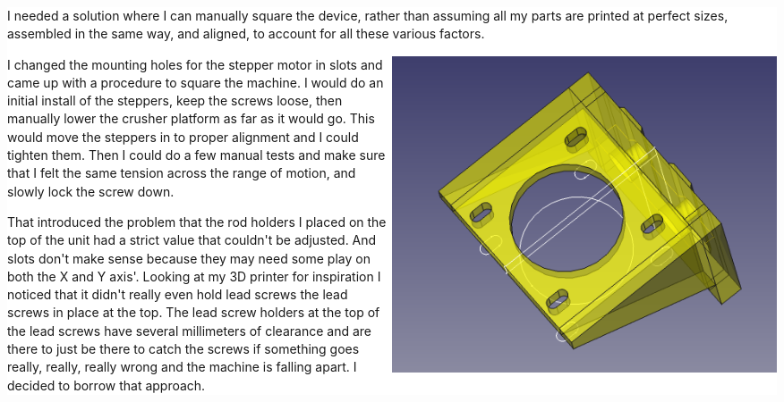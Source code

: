 I needed a solution where I can manually square the device, rather than
assuming all my parts are printed at perfect sizes, assembled in
the same way, and aligned, to account for all these various factors.

<a href='/assets/img/can-crusher/stepper-holder-with-slots.png'><img src='/assets/img/can-crusher/stepper-holder-with-slots.png' width='50%' style='float:right;'  /></a>

I changed the mounting holes for the stepper motor in slots and came
up with a procedure to square the machine. I would do an initial
install of the steppers, keep the screws loose, then manually lower
the crusher platform as far as it would go. This would move the
steppers in to proper alignment and I could tighten them. Then I could
do a few manual tests and make sure that I felt the same tension
across the range of motion, and slowly lock the screw down.

That introduced the problem that the rod holders I placed on the top
of the unit had a strict value that couldn't be adjusted. And slots
don't make sense because they may need some play on both the X and Y
axis'. Looking at my 3D printer for inspiration I noticed that it
didn't really even hold lead screws the lead screws in place at the
top. The lead screw holders at the top of the lead screws have several
millimeters of clearance and are there to just be there to catch the
screws if something goes really, really, really wrong and the machine
is falling apart. I decided to borrow that approach.
